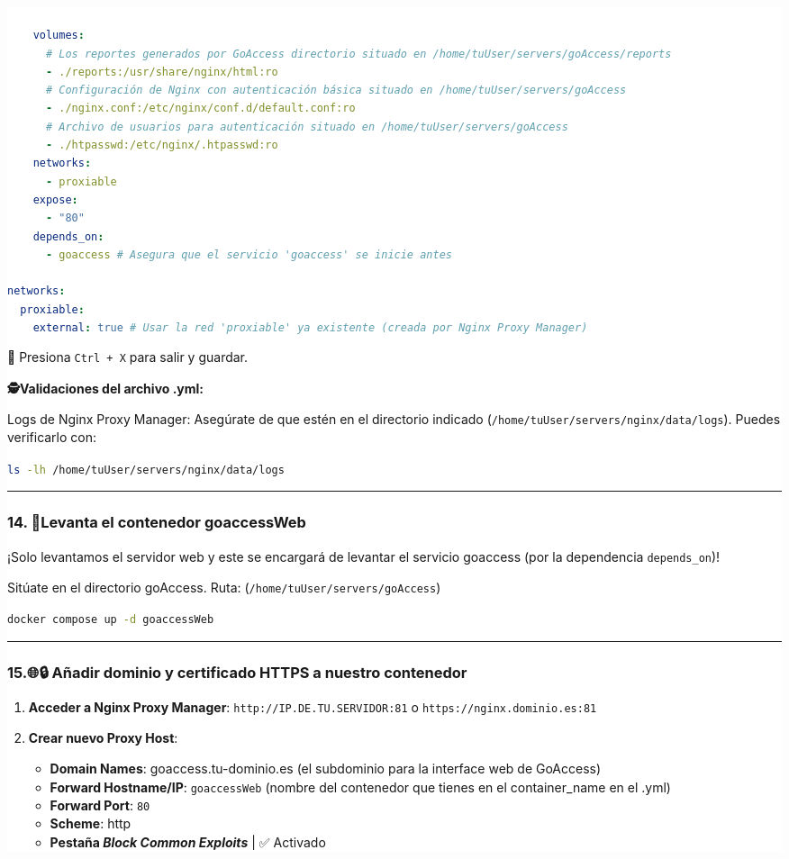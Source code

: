 ```yaml

    volumes:
      # Los reportes generados por GoAccess directorio situado en /home/tuUser/servers/goAccess/reports
      - ./reports:/usr/share/nginx/html:ro
      # Configuración de Nginx con autenticación básica situado en /home/tuUser/servers/goAccess
      - ./nginx.conf:/etc/nginx/conf.d/default.conf:ro
      # Archivo de usuarios para autenticación situado en /home/tuUser/servers/goAccess
      - ./htpasswd:/etc/nginx/.htpasswd:ro
    networks:
      - proxiable
    expose:
      - "80"
    depends_on:
      - goaccess # Asegura que el servicio 'goaccess' se inicie antes

networks:
  proxiable:
    external: true # Usar la red 'proxiable' ya existente (creada por Nginx Proxy Manager)
```

💾 Presiona `Ctrl + X` para salir y guardar. 

**🕵️Validaciones del archivo .yml:**

Logs de Nginx Proxy Manager: Asegúrate de que estén en el directorio indicado (`/home/tuUser/servers/nginx/data/logs`). Puedes verificarlo con:

```bash
ls -lh /home/tuUser/servers/nginx/data/logs
```
---

### 14. 🚀Levanta el contenedor goaccessWeb 

¡Solo levantamos el servidor web y este se encargará de levantar el servicio goaccess (por la dependencia `depends_on`)!

Sitúate en el directorio goAccess. Ruta: (`/home/tuUser/servers/goAccess`)

```bash
docker compose up -d goaccessWeb
```
---

### 15.🌐🔒 Añadir dominio y certificado HTTPS a nuestro contenedor 

1. **Acceder a Nginx Proxy Manager**: 
`http://IP.DE.TU.SERVIDOR:81` o `https://nginx.dominio.es:81`

2. **Crear nuevo Proxy Host**:
   - **Domain Names**: goaccess.tu-dominio.es (el subdominio para la interface web de GoAccess)
   - **Forward Hostname/IP**: `goaccessWeb` (nombre del contenedor que tienes en el container_name en el .yml)
   - **Forward Port**: `80`
   - **Scheme**: http
   - **Pestaña *Block Common Exploits*** | ✅ Activado    
